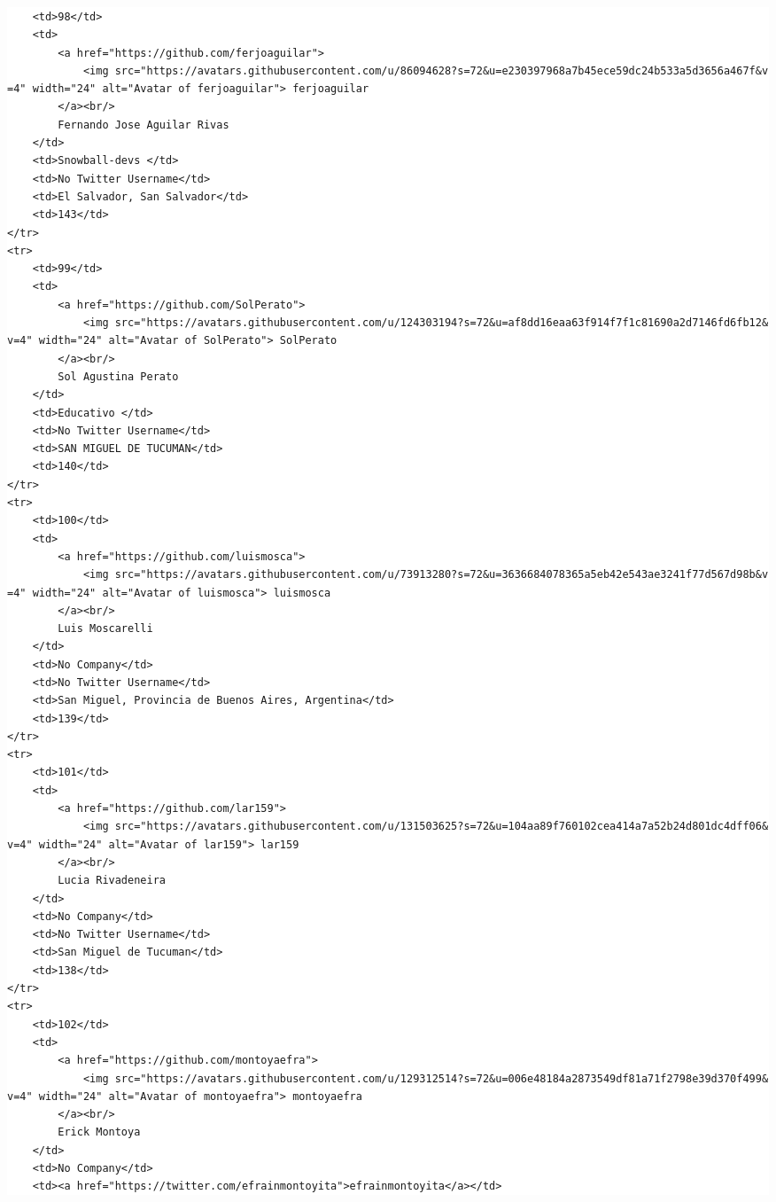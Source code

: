 		<td>98</td>
		<td>
			<a href="https://github.com/ferjoaguilar">
				<img src="https://avatars.githubusercontent.com/u/86094628?s=72&u=e230397968a7b45ece59dc24b533a5d3656a467f&v=4" width="24" alt="Avatar of ferjoaguilar"> ferjoaguilar
			</a><br/>
			Fernando Jose Aguilar Rivas
		</td>
		<td>Snowball-devs </td>
		<td>No Twitter Username</td>
		<td>El Salvador, San Salvador</td>
		<td>143</td>
	</tr>
	<tr>
		<td>99</td>
		<td>
			<a href="https://github.com/SolPerato">
				<img src="https://avatars.githubusercontent.com/u/124303194?s=72&u=af8dd16eaa63f914f7f1c81690a2d7146fd6fb12&v=4" width="24" alt="Avatar of SolPerato"> SolPerato
			</a><br/>
			Sol Agustina Perato
		</td>
		<td>Educativo </td>
		<td>No Twitter Username</td>
		<td>SAN MIGUEL DE TUCUMAN</td>
		<td>140</td>
	</tr>
	<tr>
		<td>100</td>
		<td>
			<a href="https://github.com/luismosca">
				<img src="https://avatars.githubusercontent.com/u/73913280?s=72&u=3636684078365a5eb42e543ae3241f77d567d98b&v=4" width="24" alt="Avatar of luismosca"> luismosca
			</a><br/>
			Luis Moscarelli
		</td>
		<td>No Company</td>
		<td>No Twitter Username</td>
		<td>San Miguel, Provincia de Buenos Aires, Argentina</td>
		<td>139</td>
	</tr>
	<tr>
		<td>101</td>
		<td>
			<a href="https://github.com/lar159">
				<img src="https://avatars.githubusercontent.com/u/131503625?s=72&u=104aa89f760102cea414a7a52b24d801dc4dff06&v=4" width="24" alt="Avatar of lar159"> lar159
			</a><br/>
			Lucia Rivadeneira
		</td>
		<td>No Company</td>
		<td>No Twitter Username</td>
		<td>San Miguel de Tucuman</td>
		<td>138</td>
	</tr>
	<tr>
		<td>102</td>
		<td>
			<a href="https://github.com/montoyaefra">
				<img src="https://avatars.githubusercontent.com/u/129312514?s=72&u=006e48184a2873549df81a71f2798e39d370f499&v=4" width="24" alt="Avatar of montoyaefra"> montoyaefra
			</a><br/>
			Erick Montoya
		</td>
		<td>No Company</td>
		<td><a href="https://twitter.com/efrainmontoyita">efrainmontoyita</a></td>